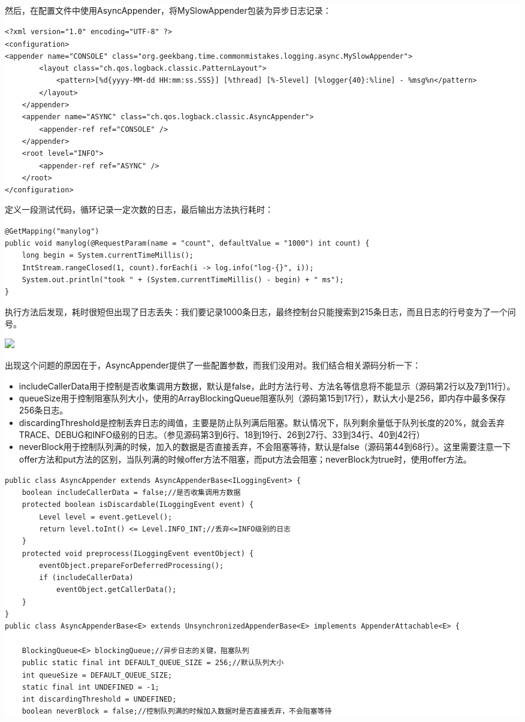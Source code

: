然后，在配置文件中使用AsyncAppender，将MySlowAppender包装为异步日志记录：

```
<?xml version="1.0" encoding="UTF-8" ?>
<configuration>
<appender name="CONSOLE" class="org.geekbang.time.commonmistakes.logging.async.MySlowAppender">
		<layout class="ch.qos.logback.classic.PatternLayout">
            <pattern>[%d{yyyy-MM-dd HH:mm:ss.SSS}] [%thread] [%-5level] [%logger{40}:%line] - %msg%n</pattern>
		</layout>
	</appender>
	<appender name="ASYNC" class="ch.qos.logback.classic.AsyncAppender">
		<appender-ref ref="CONSOLE" />
	</appender>
	<root level="INFO">
		<appender-ref ref="ASYNC" />
	</root>
</configuration>
```

定义一段测试代码，循环记录一定次数的日志，最后输出方法执行耗时：

```
@GetMapping("manylog")
public void manylog(@RequestParam(name = "count", defaultValue = "1000") int count) {
    long begin = System.currentTimeMillis();
    IntStream.rangeClosed(1, count).forEach(i -> log.info("log-{}", i));
    System.out.println("took " + (System.currentTimeMillis() - begin) + " ms");
}
```

执行方法后发现，耗时很短但出现了日志丢失：我们要记录1000条日志，最终控制台只能搜索到215条日志，而且日志的行号变为了一个问号。

![](<https://static001.geekbang.org/resource/image/5f/70/5fe1562b437b8672e4b1e9e463a24570.png?wh=2679*1166>)

出现这个问题的原因在于，AsyncAppender提供了一些配置参数，而我们没用对。我们结合相关源码分析一下：

- includeCallerData用于控制是否收集调用方数据，默认是false，此时方法行号、方法名等信息将不能显示（源码第2行以及7到11行）。
- queueSize用于控制阻塞队列大小，使用的ArrayBlockingQueue阻塞队列（源码第15到17行），默认大小是256，即内存中最多保存256条日志。
- discardingThreshold是控制丢弃日志的阈值，主要是防止队列满后阻塞。默认情况下，队列剩余量低于队列长度的20%，就会丢弃TRACE、DEBUG和INFO级别的日志。（参见源码第3到6行、18到19行、26到27行、33到34行、40到42行）
- neverBlock用于控制队列满的时候，加入的数据是否直接丢弃，不会阻塞等待，默认是false（源码第44到68行）。这里需要注意一下offer方法和put方法的区别，当队列满的时候offer方法不阻塞，而put方法会阻塞；neverBlock为true时，使用offer方法。



```
public class AsyncAppender extends AsyncAppenderBase<ILoggingEvent> {
    boolean includeCallerData = false;//是否收集调用方数据
    protected boolean isDiscardable(ILoggingEvent event) {
        Level level = event.getLevel();
        return level.toInt() <= Level.INFO_INT;//丢弃<=INFO级别的日志
    }
    protected void preprocess(ILoggingEvent eventObject) {
        eventObject.prepareForDeferredProcessing();
        if (includeCallerData)
            eventObject.getCallerData();
    }
}
public class AsyncAppenderBase<E> extends UnsynchronizedAppenderBase<E> implements AppenderAttachable<E> {

    BlockingQueue<E> blockingQueue;//异步日志的关键，阻塞队列
    public static final int DEFAULT_QUEUE_SIZE = 256;//默认队列大小
    int queueSize = DEFAULT_QUEUE_SIZE;
    static final int UNDEFINED = -1;
    int discardingThreshold = UNDEFINED;
    boolean neverBlock = false;//控制队列满的时候加入数据时是否直接丢弃，不会阻塞等待
```